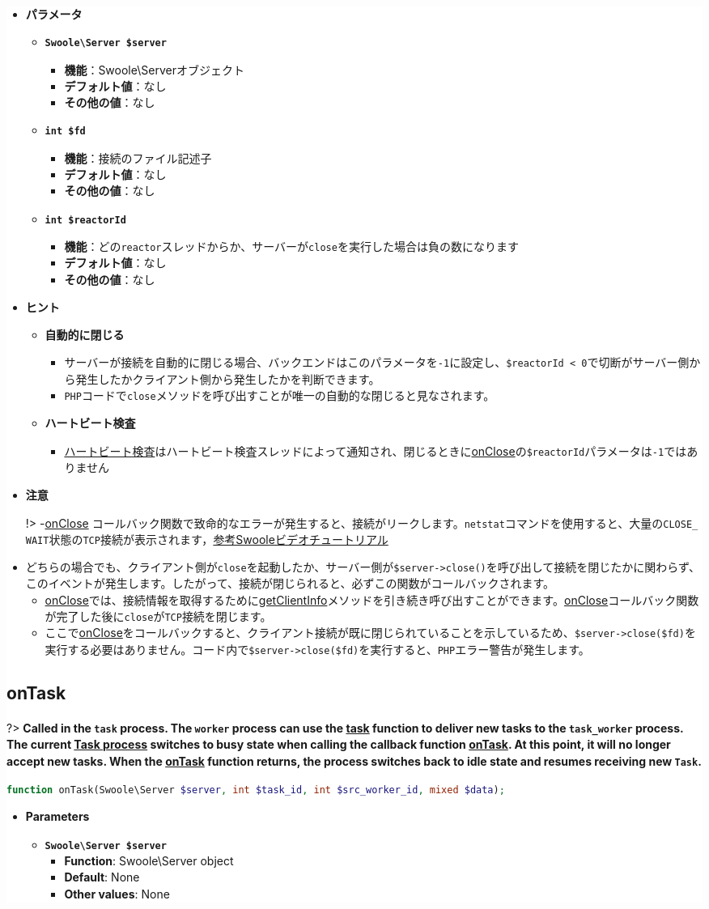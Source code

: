   * **パラメータ** 

    * **`Swoole\Server $server`**
      * **機能**：Swoole\Serverオブジェクト
      * **デフォルト値**：なし
      * **その他の値**：なし

    * **`int $fd`**
      * **機能**：接続のファイル記述子
      * **デフォルト値**：なし
      * **その他の値**：なし

    * **`int $reactorId`**
      * **機能**：どの`reactor`スレッドからか、サーバーが`close`を実行した場合は負の数になります
      * **デフォルト値**：なし
      * **その他の値**：なし

  * **ヒント**

    * **自動的に閉じる**

      * サーバーが接続を自動的に閉じる場合、バックエンドはこのパラメータを`-1`に設定し、`$reactorId < 0`で切断がサーバー側から発生したかクライアント側から発生したかを判断できます。
      * `PHP`コードで`close`メソッドを呼び出すことが唯一の自動的な閉じると見なされます。

    * **ハートビート検査**

      * [ハートビート検査](/server/setting?id=heartbeat_check_interval)はハートビート検査スレッドによって通知され、閉じるときに[onClose](/server/events?id=onclose)の`$reactorId`パラメータは`-1`ではありません

  * **注意**

    !> -[onClose](/server/events?id=onclose) コールバック関数で致命的なエラーが発生すると、接続がリークします。`netstat`コマンドを使用すると、大量の`CLOSE_WAIT`状態の`TCP`接続が表示されます，[参考Swooleビデオチュートリアル](https://course.swoole-cloud.com/course-video/4)
- どちらの場合でも、クライアント側が`close`を起動したか、サーバー側が`$server->close()`を呼び出して接続を閉じたかに関わらず、このイベントが発生します。したがって、接続が閉じられると、必ずこの関数がコールバックされます。
    - [onClose](/server/events?id=onclose)では、接続情報を取得するために[getClientInfo](/server/methods?id=getClientInfo)メソッドを引き続き呼び出すことができます。[onClose](/server/events?id=onclose)コールバック関数が完了した後に`close`が`TCP`接続を閉じます。
    - ここで[onClose](/server/events?id=onclose)をコールバックすると、クライアント接続が既に閉じられていることを示しているため、`$server->close($fd)`を実行する必要はありません。コード内で`$server->close($fd)`を実行すると、`PHP`エラー警告が発生します。
## onTask

?> **Called in the `task` process. The `worker` process can use the [task](/server/methods?id=task) function to deliver new tasks to the `task_worker` process. The current [Task process](/learn?id=taskworker-process) switches to busy state when calling the callback function [onTask](/server/events?id=ontask). At this point, it will no longer accept new tasks. When the [onTask](/server/events?id=ontask) function returns, the process switches back to idle state and resumes receiving new `Task`.**

```php
function onTask(Swoole\Server $server, int $task_id, int $src_worker_id, mixed $data);
```

  * **Parameters** 

    * **`Swoole\Server $server`**
      * **Function**: Swoole\Server object
      * **Default**: None
      * **Other values**: None
